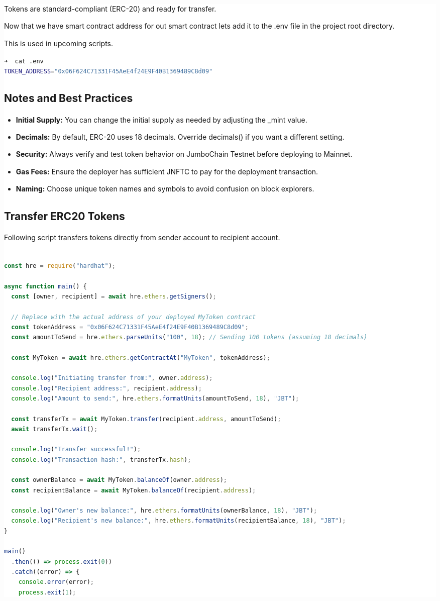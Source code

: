 Tokens are standard-compliant (ERC-20) and ready for transfer.

Now that we have smart contract address for out smart contract lets add it to the .env file in the project root directory.

This is used in upcoming scripts.

```bash
➜  cat .env
TOKEN_ADDRESS="0x06F624C71331F45AeE4f24E9F40B1369489C8d09"

```

## Notes and Best Practices

- **Initial Supply:** You can change the initial supply as needed by adjusting the _mint value.

- **Decimals:** By default, ERC-20 uses 18 decimals. Override decimals() if you want a different setting.

- **Security:** Always verify and test token behavior on JumboChain Testnet before deploying to Mainnet.

- **Gas Fees:** Ensure the deployer has sufficient JNFTC to pay for the deployment transaction.

- **Naming:** Choose unique token names and symbols to avoid confusion on block explorers.

## Transfer ERC20 Tokens

Following script transfers tokens directly from sender account to recipient account.

```javascript title="scripts/transfer_tokens.js"

const hre = require("hardhat");

async function main() {
  const [owner, recipient] = await hre.ethers.getSigners();

  // Replace with the actual address of your deployed MyToken contract
  const tokenAddress = "0x06F624C71331F45AeE4f24E9F40B1369489C8d09";
  const amountToSend = hre.ethers.parseUnits("100", 18); // Sending 100 tokens (assuming 18 decimals)

  const MyToken = await hre.ethers.getContractAt("MyToken", tokenAddress);

  console.log("Initiating transfer from:", owner.address);
  console.log("Recipient address:", recipient.address);
  console.log("Amount to send:", hre.ethers.formatUnits(amountToSend, 18), "JBT");

  const transferTx = await MyToken.transfer(recipient.address, amountToSend);
  await transferTx.wait();

  console.log("Transfer successful!");
  console.log("Transaction hash:", transferTx.hash);

  const ownerBalance = await MyToken.balanceOf(owner.address);
  const recipientBalance = await MyToken.balanceOf(recipient.address);

  console.log("Owner's new balance:", hre.ethers.formatUnits(ownerBalance, 18), "JBT");
  console.log("Recipient's new balance:", hre.ethers.formatUnits(recipientBalance, 18), "JBT");
}

main()
  .then(() => process.exit(0))
  .catch((error) => {
    console.error(error);
    process.exit(1);
```
